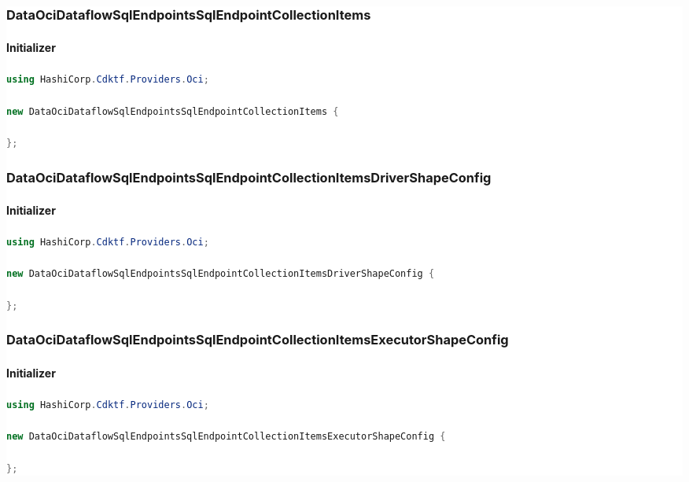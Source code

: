 
### DataOciDataflowSqlEndpointsSqlEndpointCollectionItems <a name="DataOciDataflowSqlEndpointsSqlEndpointCollectionItems" id="rhizo-co-terraform-provider-oci.dataOciDataflowSqlEndpoints.DataOciDataflowSqlEndpointsSqlEndpointCollectionItems"></a>

#### Initializer <a name="Initializer" id="rhizo-co-terraform-provider-oci.dataOciDataflowSqlEndpoints.DataOciDataflowSqlEndpointsSqlEndpointCollectionItems.Initializer"></a>

```csharp
using HashiCorp.Cdktf.Providers.Oci;

new DataOciDataflowSqlEndpointsSqlEndpointCollectionItems {

};
```


### DataOciDataflowSqlEndpointsSqlEndpointCollectionItemsDriverShapeConfig <a name="DataOciDataflowSqlEndpointsSqlEndpointCollectionItemsDriverShapeConfig" id="rhizo-co-terraform-provider-oci.dataOciDataflowSqlEndpoints.DataOciDataflowSqlEndpointsSqlEndpointCollectionItemsDriverShapeConfig"></a>

#### Initializer <a name="Initializer" id="rhizo-co-terraform-provider-oci.dataOciDataflowSqlEndpoints.DataOciDataflowSqlEndpointsSqlEndpointCollectionItemsDriverShapeConfig.Initializer"></a>

```csharp
using HashiCorp.Cdktf.Providers.Oci;

new DataOciDataflowSqlEndpointsSqlEndpointCollectionItemsDriverShapeConfig {

};
```


### DataOciDataflowSqlEndpointsSqlEndpointCollectionItemsExecutorShapeConfig <a name="DataOciDataflowSqlEndpointsSqlEndpointCollectionItemsExecutorShapeConfig" id="rhizo-co-terraform-provider-oci.dataOciDataflowSqlEndpoints.DataOciDataflowSqlEndpointsSqlEndpointCollectionItemsExecutorShapeConfig"></a>

#### Initializer <a name="Initializer" id="rhizo-co-terraform-provider-oci.dataOciDataflowSqlEndpoints.DataOciDataflowSqlEndpointsSqlEndpointCollectionItemsExecutorShapeConfig.Initializer"></a>

```csharp
using HashiCorp.Cdktf.Providers.Oci;

new DataOciDataflowSqlEndpointsSqlEndpointCollectionItemsExecutorShapeConfig {

};
```
